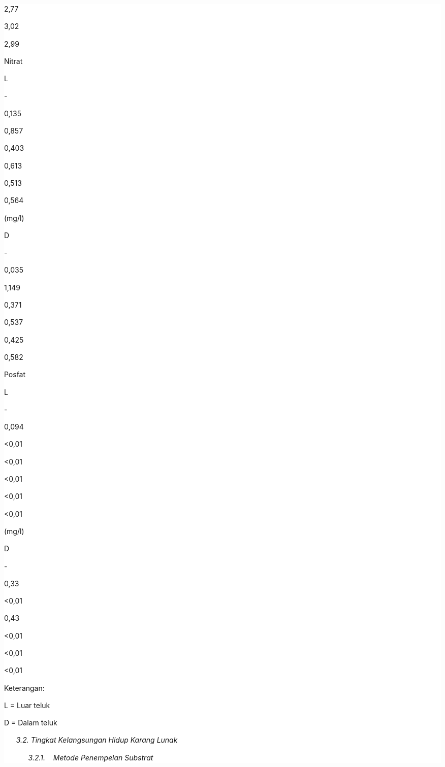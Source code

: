 <p><span class="font3">2,77</span></p></td><td style="vertical-align:middle;">
<p><span class="font3">3,02</span></p></td><td style="vertical-align:middle;">
<p><span class="font3">2,99</span></p></td></tr>
<tr><td style="vertical-align:middle;">
<p><span class="font3">Nitrat</span></p></td><td style="vertical-align:middle;">
<p><span class="font3">L</span></p></td><td style="vertical-align:middle;">
<p><span class="font3">-</span></p></td><td style="vertical-align:middle;">
<p><span class="font3">0,135</span></p></td><td style="vertical-align:middle;">
<p><span class="font3">0,857</span></p></td><td style="vertical-align:middle;">
<p><span class="font3">0,403</span></p></td><td style="vertical-align:middle;">
<p><span class="font3">0,613</span></p></td><td style="vertical-align:middle;">
<p><span class="font3">0,513</span></p></td><td style="vertical-align:middle;">
<p><span class="font3">0,564</span></p></td></tr>
<tr><td style="vertical-align:middle;">
<p><span class="font3">(mg/l)</span></p></td><td style="vertical-align:middle;">
<p><span class="font3">D</span></p></td><td style="vertical-align:middle;">
<p><span class="font3">-</span></p></td><td style="vertical-align:middle;">
<p><span class="font3">0,035</span></p></td><td style="vertical-align:middle;">
<p><span class="font3">1,149</span></p></td><td style="vertical-align:middle;">
<p><span class="font3">0,371</span></p></td><td style="vertical-align:middle;">
<p><span class="font3">0,537</span></p></td><td style="vertical-align:middle;">
<p><span class="font3">0,425</span></p></td><td style="vertical-align:middle;">
<p><span class="font3">0,582</span></p></td></tr>
<tr><td style="vertical-align:middle;">
<p><span class="font3">Posfat</span></p></td><td style="vertical-align:middle;">
<p><span class="font3">L</span></p></td><td style="vertical-align:middle;">
<p><span class="font3">-</span></p></td><td style="vertical-align:middle;">
<p><span class="font3">0,094</span></p></td><td style="vertical-align:middle;">
<p><span class="font3">&lt;0,01</span></p></td><td style="vertical-align:middle;">
<p><span class="font3">&lt;0,01</span></p></td><td style="vertical-align:middle;">
<p><span class="font3">&lt;0,01</span></p></td><td style="vertical-align:middle;">
<p><span class="font3">&lt;0,01</span></p></td><td style="vertical-align:middle;">
<p><span class="font3">&lt;0,01</span></p></td></tr>
<tr><td style="vertical-align:middle;">
<p><span class="font3">(mg/l)</span></p></td><td style="vertical-align:middle;">
<p><span class="font3">D</span></p></td><td style="vertical-align:middle;">
<p><span class="font3">-</span></p></td><td style="vertical-align:middle;">
<p><span class="font3">0,33</span></p></td><td style="vertical-align:middle;">
<p><span class="font3">&lt;0,01</span></p></td><td style="vertical-align:middle;">
<p><span class="font3">0,43</span></p></td><td style="vertical-align:middle;">
<p><span class="font3">&lt;0,01</span></p></td><td style="vertical-align:middle;">
<p><span class="font3">&lt;0,01</span></p></td><td style="vertical-align:middle;">
<p><span class="font3">&lt;0,01</span></p></td></tr>
</table>
<p><span class="font7">Keterangan:</span></p>
<p><span class="font7">L = Luar teluk</span></p>
<p><span class="font7">D = Dalam teluk</span></p>
<ul style="list-style:none;"><li>
<p><span class="font7" style="font-style:italic;">3.2. Tingkat Kelangsungan Hidup Karang Lunak</span></p>
<ul style="list-style:none;">
<li>
<p><span class="font7" style="font-style:italic;">3.2.1. &nbsp;&nbsp;&nbsp;Metode Penempelan Substrat</span></p></li></ul></li></ul>